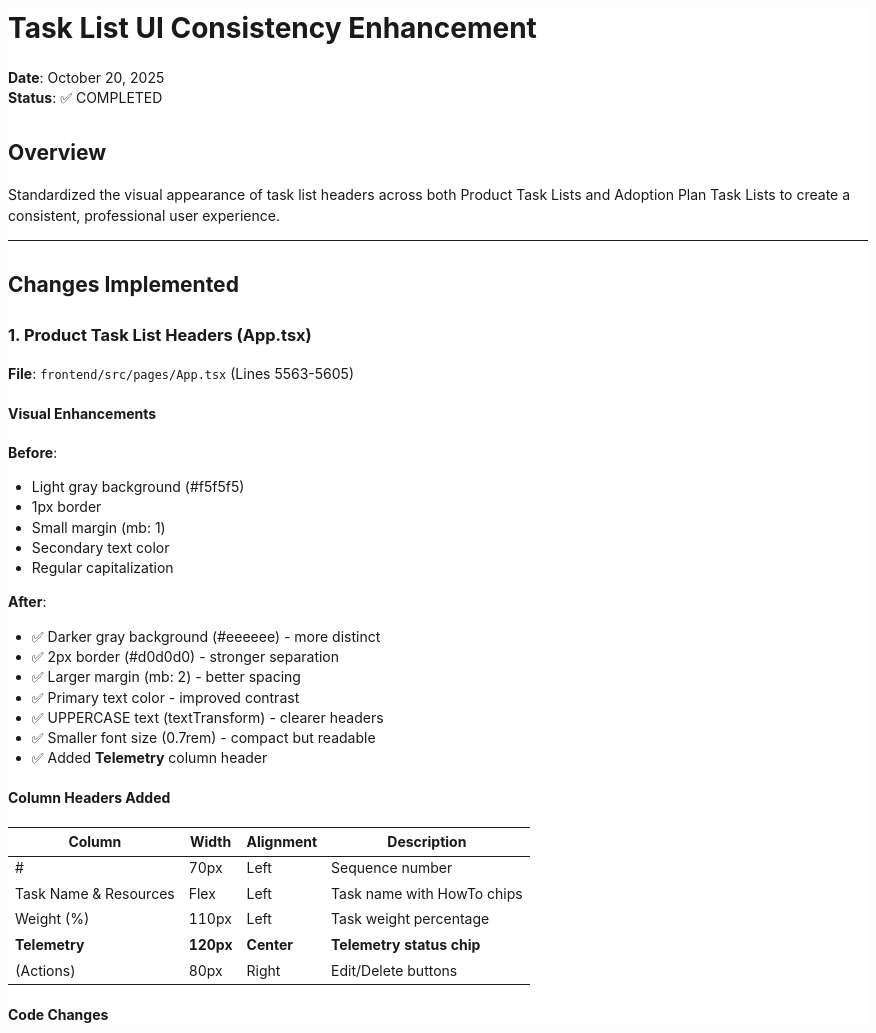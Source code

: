 # Task List UI Consistency Enhancement

**Date**: October 20, 2025  
**Status**: ✅ COMPLETED

## Overview

Standardized the visual appearance of task list headers across both Product Task Lists and Adoption Plan Task Lists to create a consistent, professional user experience.

---

## Changes Implemented

### 1. Product Task List Headers (App.tsx)

**File**: `frontend/src/pages/App.tsx` (Lines 5563-5605)

#### Visual Enhancements

**Before**:
- Light gray background (#f5f5f5)
- 1px border
- Small margin (mb: 1)
- Secondary text color
- Regular capitalization

**After**:
- ✅ Darker gray background (#eeeeee) - more distinct
- ✅ 2px border (#d0d0d0) - stronger separation
- ✅ Larger margin (mb: 2) - better spacing
- ✅ Primary text color - improved contrast
- ✅ UPPERCASE text (textTransform) - clearer headers
- ✅ Smaller font size (0.7rem) - compact but readable
- ✅ Added **Telemetry** column header

#### Column Headers Added

| Column | Width | Alignment | Description |
|--------|-------|-----------|-------------|
| # | 70px | Left | Sequence number |
| Task Name & Resources | Flex | Left | Task name with HowTo chips |
| Weight (%) | 110px | Left | Task weight percentage |
| **Telemetry** | **120px** | **Center** | **Telemetry status chip** |
| (Actions) | 80px | Right | Edit/Delete buttons |

#### Code Changes

